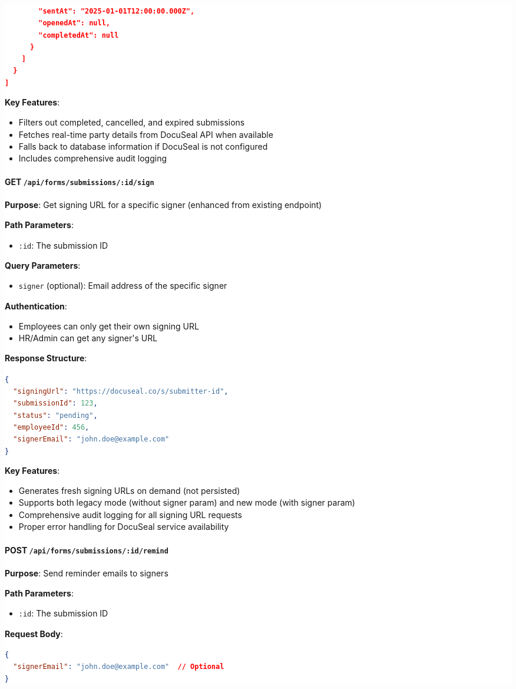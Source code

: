 ```json
        "sentAt": "2025-01-01T12:00:00.000Z",
        "openedAt": null,
        "completedAt": null
      }
    ]
  }
]
```

**Key Features**:
- Filters out completed, cancelled, and expired submissions
- Fetches real-time party details from DocuSeal API when available
- Falls back to database information if DocuSeal is not configured
- Includes comprehensive audit logging

#### GET `/api/forms/submissions/:id/sign`
**Purpose**: Get signing URL for a specific signer (enhanced from existing endpoint)

**Path Parameters**:
- `:id`: The submission ID

**Query Parameters**:
- `signer` (optional): Email address of the specific signer

**Authentication**:
- Employees can only get their own signing URL
- HR/Admin can get any signer's URL

**Response Structure**:
```json
{
  "signingUrl": "https://docuseal.co/s/submitter-id",
  "submissionId": 123,
  "status": "pending",
  "employeeId": 456,
  "signerEmail": "john.doe@example.com"
}
```

**Key Features**:
- Generates fresh signing URLs on demand (not persisted)
- Supports both legacy mode (without signer param) and new mode (with signer param)
- Comprehensive audit logging for all signing URL requests
- Proper error handling for DocuSeal service availability

#### POST `/api/forms/submissions/:id/remind`
**Purpose**: Send reminder emails to signers

**Path Parameters**:
- `:id`: The submission ID

**Request Body**:
```json
{
  "signerEmail": "john.doe@example.com"  // Optional
}
```
